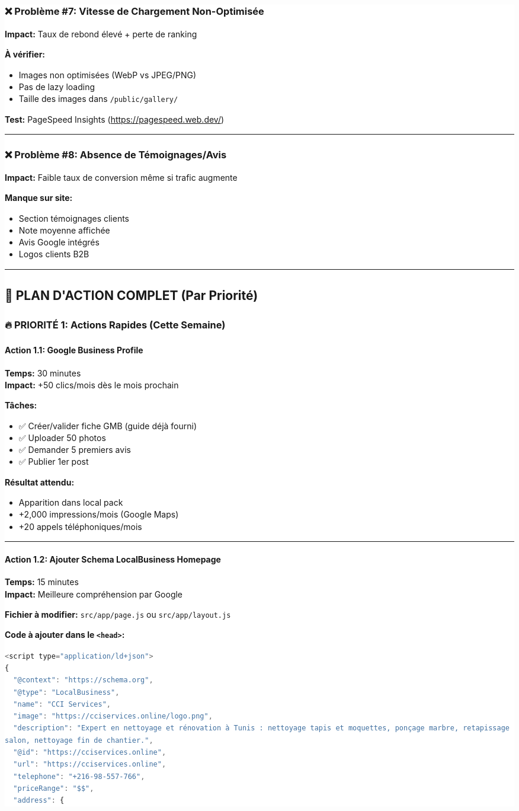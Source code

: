 
### ❌ Problème #7: Vitesse de Chargement Non-Optimisée
**Impact:** Taux de rebond élevé + perte de ranking

**À vérifier:**
- Images non optimisées (WebP vs JPEG/PNG)
- Pas de lazy loading
- Taille des images dans `/public/gallery/`

**Test:** PageSpeed Insights (https://pagespeed.web.dev/)

---

### ❌ Problème #8: Absence de Témoignages/Avis
**Impact:** Faible taux de conversion même si trafic augmente

**Manque sur site:**
- Section témoignages clients
- Note moyenne affichée
- Avis Google intégrés
- Logos clients B2B

---

## 🚀 PLAN D'ACTION COMPLET (Par Priorité)

### 🔥 PRIORITÉ 1: Actions Rapides (Cette Semaine)

#### Action 1.1: Google Business Profile
**Temps:** 30 minutes  
**Impact:** +50 clics/mois dès le mois prochain

**Tâches:**
- ✅ Créer/valider fiche GMB (guide déjà fourni)
- ✅ Uploader 50 photos
- ✅ Demander 5 premiers avis
- ✅ Publier 1er post

**Résultat attendu:**
- Apparition dans local pack
- +2,000 impressions/mois (Google Maps)
- +20 appels téléphoniques/mois

---

#### Action 1.2: Ajouter Schema LocalBusiness Homepage
**Temps:** 15 minutes  
**Impact:** Meilleure compréhension par Google

**Fichier à modifier:** `src/app/page.js` ou `src/app/layout.js`

**Code à ajouter dans le `<head>`:**
```javascript
<script type="application/ld+json">
{
  "@context": "https://schema.org",
  "@type": "LocalBusiness",
  "name": "CCI Services",
  "image": "https://cciservices.online/logo.png",
  "description": "Expert en nettoyage et rénovation à Tunis : nettoyage tapis et moquettes, ponçage marbre, retapissage salon, nettoyage fin de chantier.",
  "@id": "https://cciservices.online",
  "url": "https://cciservices.online",
  "telephone": "+216-98-557-766",
  "priceRange": "$$",
  "address": {
```